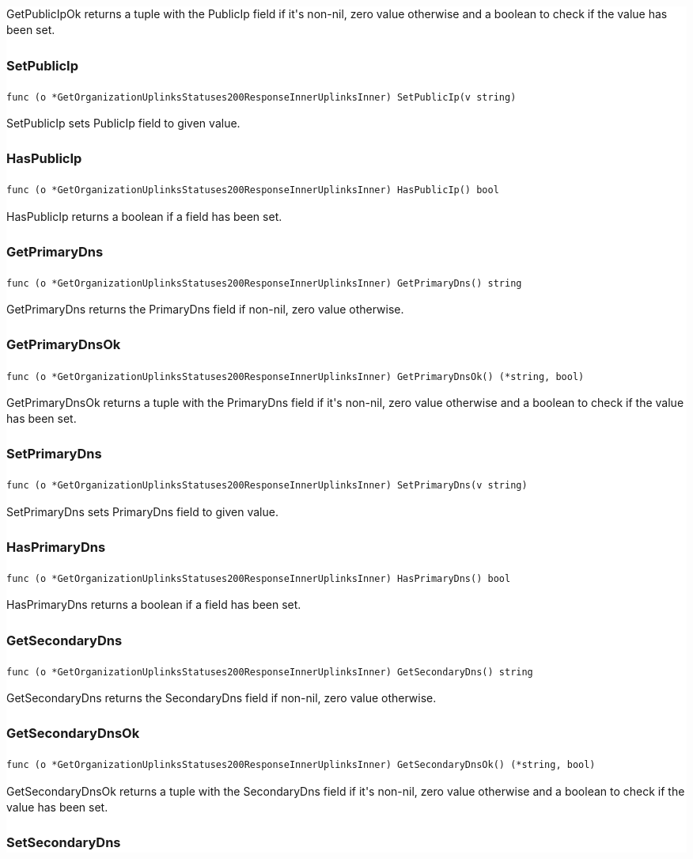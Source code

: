 GetPublicIpOk returns a tuple with the PublicIp field if it's non-nil, zero value otherwise
and a boolean to check if the value has been set.

### SetPublicIp

`func (o *GetOrganizationUplinksStatuses200ResponseInnerUplinksInner) SetPublicIp(v string)`

SetPublicIp sets PublicIp field to given value.

### HasPublicIp

`func (o *GetOrganizationUplinksStatuses200ResponseInnerUplinksInner) HasPublicIp() bool`

HasPublicIp returns a boolean if a field has been set.

### GetPrimaryDns

`func (o *GetOrganizationUplinksStatuses200ResponseInnerUplinksInner) GetPrimaryDns() string`

GetPrimaryDns returns the PrimaryDns field if non-nil, zero value otherwise.

### GetPrimaryDnsOk

`func (o *GetOrganizationUplinksStatuses200ResponseInnerUplinksInner) GetPrimaryDnsOk() (*string, bool)`

GetPrimaryDnsOk returns a tuple with the PrimaryDns field if it's non-nil, zero value otherwise
and a boolean to check if the value has been set.

### SetPrimaryDns

`func (o *GetOrganizationUplinksStatuses200ResponseInnerUplinksInner) SetPrimaryDns(v string)`

SetPrimaryDns sets PrimaryDns field to given value.

### HasPrimaryDns

`func (o *GetOrganizationUplinksStatuses200ResponseInnerUplinksInner) HasPrimaryDns() bool`

HasPrimaryDns returns a boolean if a field has been set.

### GetSecondaryDns

`func (o *GetOrganizationUplinksStatuses200ResponseInnerUplinksInner) GetSecondaryDns() string`

GetSecondaryDns returns the SecondaryDns field if non-nil, zero value otherwise.

### GetSecondaryDnsOk

`func (o *GetOrganizationUplinksStatuses200ResponseInnerUplinksInner) GetSecondaryDnsOk() (*string, bool)`

GetSecondaryDnsOk returns a tuple with the SecondaryDns field if it's non-nil, zero value otherwise
and a boolean to check if the value has been set.

### SetSecondaryDns
